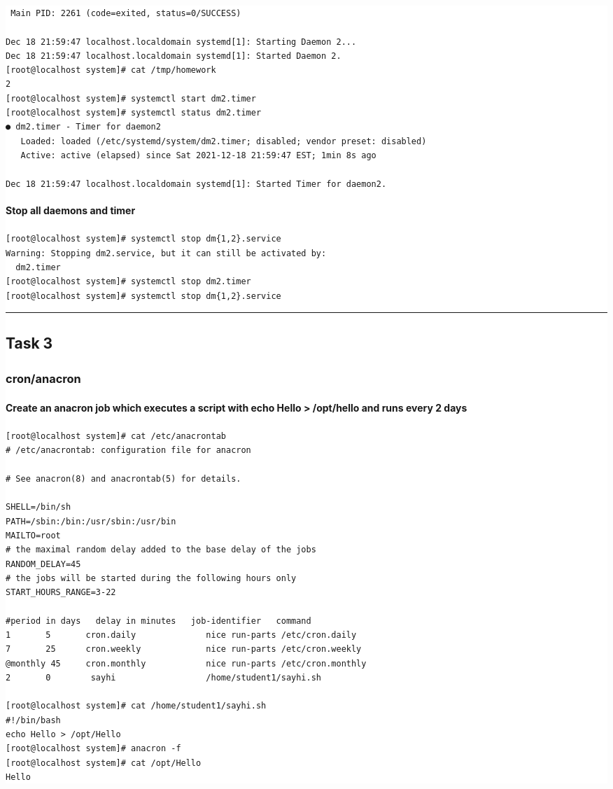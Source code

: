```
 Main PID: 2261 (code=exited, status=0/SUCCESS)

Dec 18 21:59:47 localhost.localdomain systemd[1]: Starting Daemon 2...
Dec 18 21:59:47 localhost.localdomain systemd[1]: Started Daemon 2.
[root@localhost system]# cat /tmp/homework
2
[root@localhost system]# systemctl start dm2.timer
[root@localhost system]# systemctl status dm2.timer
● dm2.timer - Timer for daemon2
   Loaded: loaded (/etc/systemd/system/dm2.timer; disabled; vendor preset: disabled)
   Active: active (elapsed) since Sat 2021-12-18 21:59:47 EST; 1min 8s ago

Dec 18 21:59:47 localhost.localdomain systemd[1]: Started Timer for daemon2.
```

#### Stop all daemons and timer

```
[root@localhost system]# systemctl stop dm{1,2}.service
Warning: Stopping dm2.service, but it can still be activated by:
  dm2.timer
[root@localhost system]# systemctl stop dm2.timer
[root@localhost system]# systemctl stop dm{1,2}.service
```
---

## Task 3
### cron/anacron

#### Create an anacron job which executes a script with echo Hello > /opt/hello and runs every 2 days

```
[root@localhost system]# cat /etc/anacrontab
# /etc/anacrontab: configuration file for anacron

# See anacron(8) and anacrontab(5) for details.

SHELL=/bin/sh
PATH=/sbin:/bin:/usr/sbin:/usr/bin
MAILTO=root
# the maximal random delay added to the base delay of the jobs
RANDOM_DELAY=45
# the jobs will be started during the following hours only
START_HOURS_RANGE=3-22

#period in days   delay in minutes   job-identifier   command
1       5       cron.daily              nice run-parts /etc/cron.daily
7       25      cron.weekly             nice run-parts /etc/cron.weekly
@monthly 45     cron.monthly            nice run-parts /etc/cron.monthly
2       0        sayhi                  /home/student1/sayhi.sh

[root@localhost system]# cat /home/student1/sayhi.sh
#!/bin/bash
echo Hello > /opt/Hello
[root@localhost system]# anacron -f 
[root@localhost system]# cat /opt/Hello
Hello
```
